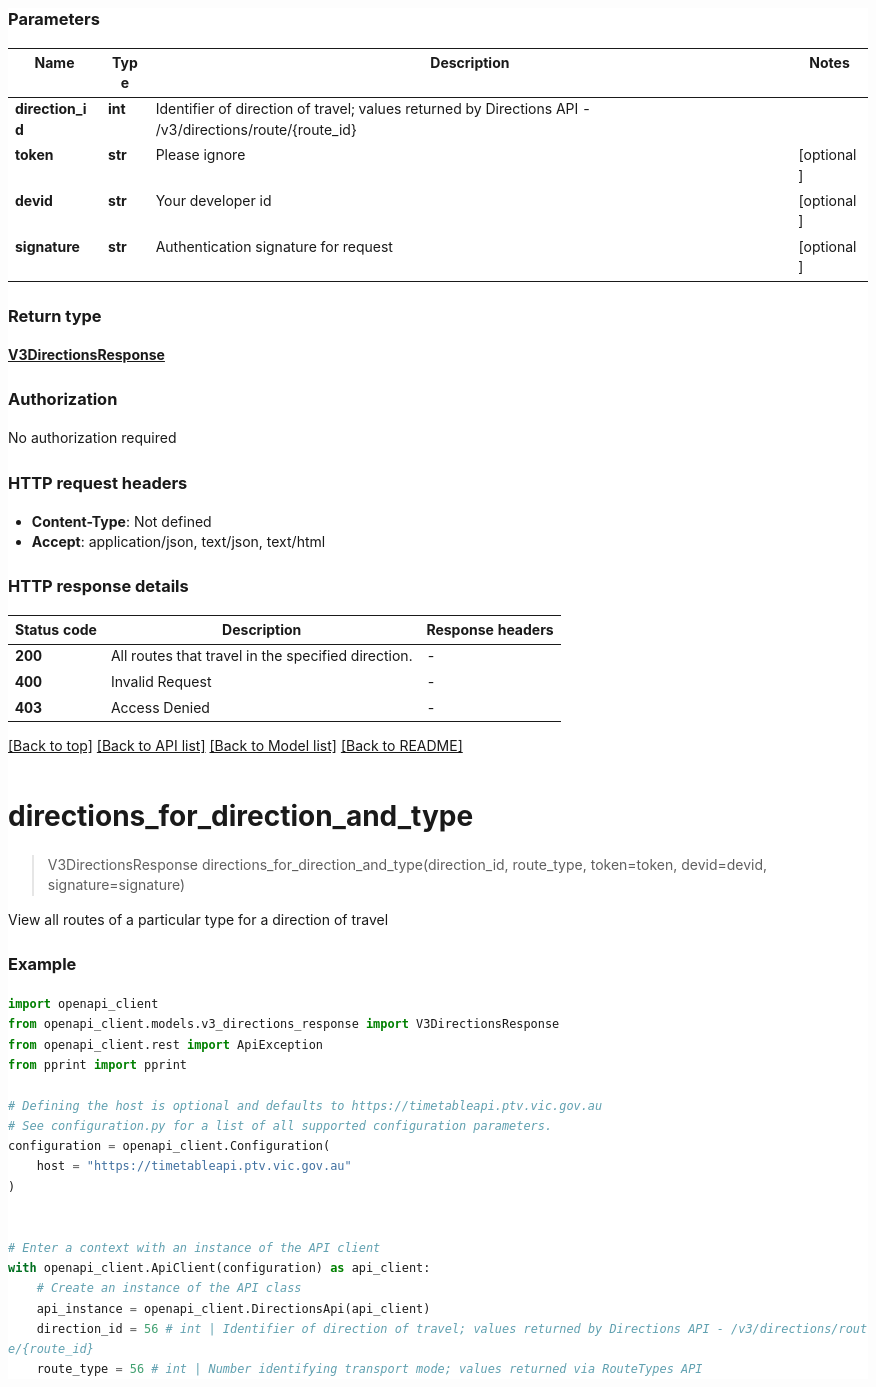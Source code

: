 

### Parameters


Name | Type | Description  | Notes
------------- | ------------- | ------------- | -------------
 **direction_id** | **int**| Identifier of direction of travel; values returned by Directions API - /v3/directions/route/{route_id} | 
 **token** | **str**| Please ignore | [optional] 
 **devid** | **str**| Your developer id | [optional] 
 **signature** | **str**| Authentication signature for request | [optional] 

### Return type

[**V3DirectionsResponse**](V3DirectionsResponse.md)

### Authorization

No authorization required

### HTTP request headers

 - **Content-Type**: Not defined
 - **Accept**: application/json, text/json, text/html

### HTTP response details

| Status code | Description | Response headers |
|-------------|-------------|------------------|
**200** | All routes that travel in the specified direction. |  -  |
**400** | Invalid Request |  -  |
**403** | Access Denied |  -  |

[[Back to top]](#) [[Back to API list]](../README.md#documentation-for-api-endpoints) [[Back to Model list]](../README.md#documentation-for-models) [[Back to README]](../README.md)

# **directions_for_direction_and_type**
> V3DirectionsResponse directions_for_direction_and_type(direction_id, route_type, token=token, devid=devid, signature=signature)

View all routes of a particular type for a direction of travel

### Example


```python
import openapi_client
from openapi_client.models.v3_directions_response import V3DirectionsResponse
from openapi_client.rest import ApiException
from pprint import pprint

# Defining the host is optional and defaults to https://timetableapi.ptv.vic.gov.au
# See configuration.py for a list of all supported configuration parameters.
configuration = openapi_client.Configuration(
    host = "https://timetableapi.ptv.vic.gov.au"
)


# Enter a context with an instance of the API client
with openapi_client.ApiClient(configuration) as api_client:
    # Create an instance of the API class
    api_instance = openapi_client.DirectionsApi(api_client)
    direction_id = 56 # int | Identifier of direction of travel; values returned by Directions API - /v3/directions/route/{route_id}
    route_type = 56 # int | Number identifying transport mode; values returned via RouteTypes API
```